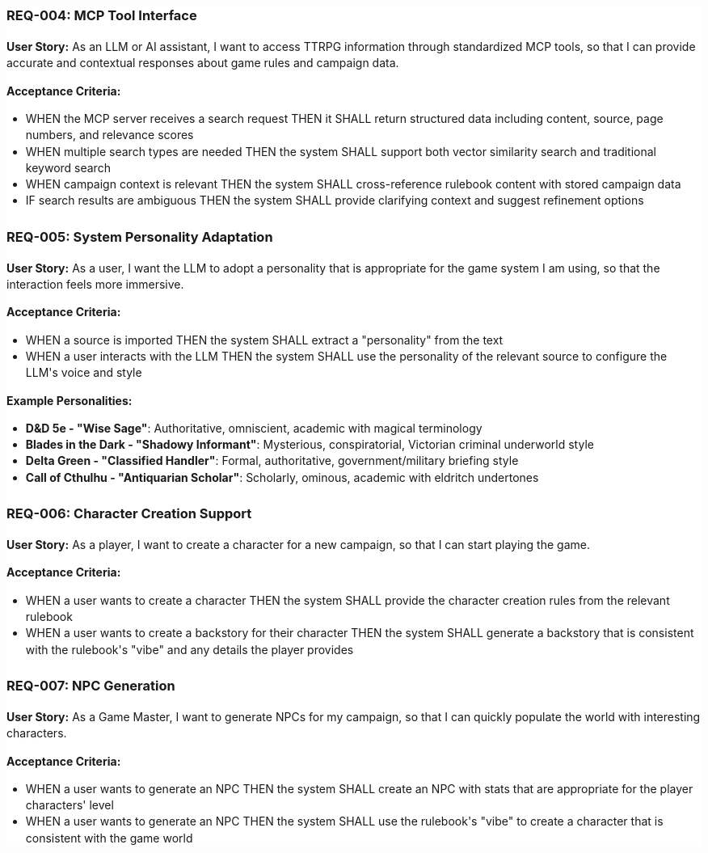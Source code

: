### REQ-004: MCP Tool Interface
**User Story:** As an LLM or AI assistant, I want to access TTRPG information through standardized MCP tools, so that I can provide accurate and contextual responses about game rules and campaign data.

**Acceptance Criteria:**
- WHEN the MCP server receives a search request THEN it SHALL return structured data including content, source, page numbers, and relevance scores
- WHEN multiple search types are needed THEN the system SHALL support both vector similarity search and traditional keyword search
- WHEN campaign context is relevant THEN the system SHALL cross-reference rulebook content with stored campaign data
- IF search results are ambiguous THEN the system SHALL provide clarifying context and suggest refinement options

### REQ-005: System Personality Adaptation
**User Story:** As a user, I want the LLM to adopt a personality that is appropriate for the game system I am using, so that the interaction feels more immersive.

**Acceptance Criteria:**
- WHEN a source is imported THEN the system SHALL extract a "personality" from the text
- WHEN a user interacts with the LLM THEN the system SHALL use the personality of the relevant source to configure the LLM's voice and style

**Example Personalities:**
- **D&D 5e - "Wise Sage"**: Authoritative, omniscient, academic with magical terminology
- **Blades in the Dark - "Shadowy Informant"**: Mysterious, conspiratorial, Victorian criminal underworld style
- **Delta Green - "Classified Handler"**: Formal, authoritative, government/military briefing style
- **Call of Cthulhu - "Antiquarian Scholar"**: Scholarly, ominous, academic with eldritch undertones

### REQ-006: Character Creation Support
**User Story:** As a player, I want to create a character for a new campaign, so that I can start playing the game.

**Acceptance Criteria:**
- WHEN a user wants to create a character THEN the system SHALL provide the character creation rules from the relevant rulebook
- WHEN a user wants to create a backstory for their character THEN the system SHALL generate a backstory that is consistent with the rulebook's "vibe" and any details the player provides

### REQ-007: NPC Generation
**User Story:** As a Game Master, I want to generate NPCs for my campaign, so that I can quickly populate the world with interesting characters.

**Acceptance Criteria:**
- WHEN a user wants to generate an NPC THEN the system SHALL create an NPC with stats that are appropriate for the player characters' level
- WHEN a user wants to generate an NPC THEN the system SHALL use the rulebook's "vibe" to create a character that is consistent with the game world

